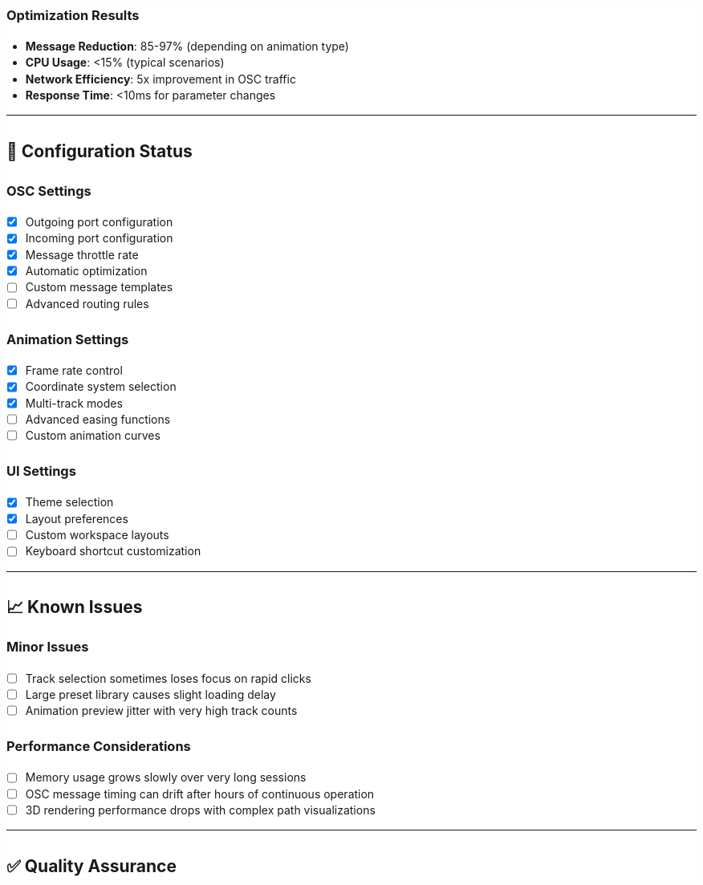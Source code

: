 ### Optimization Results
- **Message Reduction**: 85-97% (depending on animation type)
- **CPU Usage**: <15% (typical scenarios)
- **Network Efficiency**: 5x improvement in OSC traffic
- **Response Time**: <10ms for parameter changes

---

## 🔧 Configuration Status

### OSC Settings
- [x] Outgoing port configuration
- [x] Incoming port configuration
- [x] Message throttle rate
- [x] Automatic optimization
- [ ] Custom message templates
- [ ] Advanced routing rules

### Animation Settings
- [x] Frame rate control
- [x] Coordinate system selection
- [x] Multi-track modes
- [ ] Advanced easing functions
- [ ] Custom animation curves

### UI Settings
- [x] Theme selection
- [x] Layout preferences
- [ ] Custom workspace layouts
- [ ] Keyboard shortcut customization

---

## 📈 Known Issues

### Minor Issues
- [ ] Track selection sometimes loses focus on rapid clicks
- [ ] Large preset library causes slight loading delay
- [ ] Animation preview jitter with very high track counts

### Performance Considerations
- [ ] Memory usage grows slowly over very long sessions
- [ ] OSC message timing can drift after hours of continuous operation
- [ ] 3D rendering performance drops with complex path visualizations

---

## ✅ Quality Assurance

